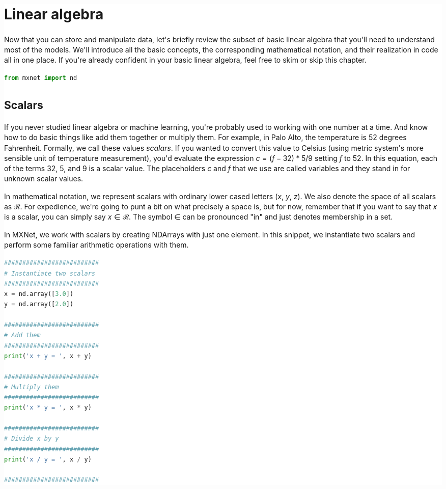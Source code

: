 
# Linear algebra

Now that you can store and manipulate data, 
let's briefly review the subset of basic linear algebra 
that you'll need to understand most of the models. 
We'll introduce all the basic concepts, 
the corresponding mathematical notation, 
and their realization in code all in one place. 
If you're already confident in your basic linear algebra, 
feel free to skim or skip this chapter. 


```python
from mxnet import nd
```

## Scalars

If you never studied linear algebra or machine learning, 
you're probably used to working with one number at a time.
And know how to do basic things like add them together or multiply them.
For example, in Palo Alto, the temperature is $52$ degrees Fahrenheit. 
Formally, we call these values $scalars$.
If you wanted to convert this value to Celsius (using metric system's more sensible unit of temperature measurement),
you'd evaluate the expression $c = (f - 32) * 5/9$ setting $f$ to $52$.
In this equation, each of the terms $32$, $5$, and $9$ is a scalar value.
The placeholders $c$ and $f$ that we use are called variables
and they stand in for unknown scalar values.

In mathematical notation, we represent scalars with ordinary lower cased letters ($x$, $y$, $z$).
We also denote the space of all scalars as $\mathcal{R}$.
For expedience, we're going to punt a bit on what precisely a space is,
but for now, remember that if you want to say that $x$ is a scalar, 
you can simply say $x \in \mathcal{R}$.
The symbol $\in$ can be pronounced "in" and just denotes membership in a set.

In MXNet, we work with scalars by creating NDArrays with just one element. 
In this snippet, we instantiate two scalars and perform some familiar arithmetic operations with them.


```python
##########################
# Instantiate two scalars
##########################
x = nd.array([3.0]) 
y = nd.array([2.0])

##########################
# Add them
##########################
print('x + y = ', x + y)

##########################
# Multiply them
##########################
print('x * y = ', x * y)

##########################
# Divide x by y
##########################
print('x / y = ', x / y)

##########################
```